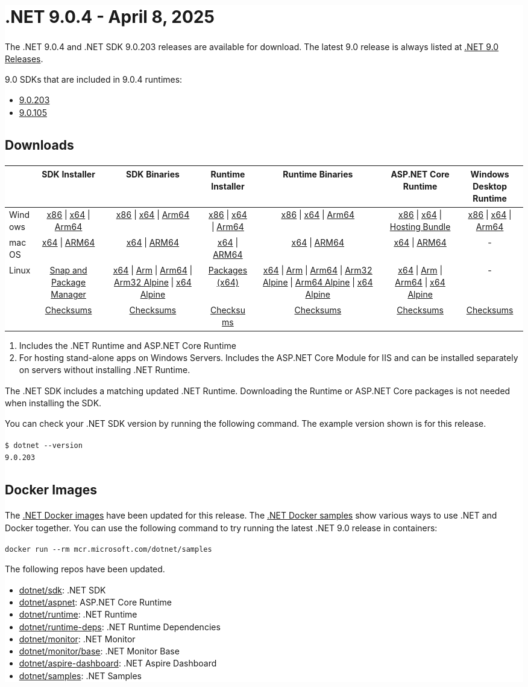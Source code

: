 # .NET 9.0.4 - April 8, 2025

The .NET 9.0.4 and .NET SDK 9.0.203 releases are available for download. The latest 9.0 release is always listed at [.NET 9.0 Releases](../README.md).

9.0 SDKs that are included in 9.0.4 runtimes:

* [9.0.203][9.0.4]
* [9.0.105][9.0.105]

## Downloads

|           | SDK Installer                        | SDK Binaries                 | Runtime Installer                                        | Runtime Binaries                                 | ASP.NET Core Runtime           |Windows Desktop Runtime          |
| --------- | :------------------------------------------:     | :----------------------:                 | :---------------------------:                            | :-------------------------:                      | :-----------------:            | :-----------------:            |
| Windows   | [x86][dotnet-sdk-win-x86.exe] \| [x64][dotnet-sdk-win-x64.exe] \| [Arm64][dotnet-sdk-win-arm64.exe] | [x86][dotnet-sdk-win-x86.zip] \| [x64][dotnet-sdk-win-x64.zip] \|  [Arm64][dotnet-sdk-win-arm64.zip] | [x86][dotnet-runtime-win-x86.exe] \| [x64][dotnet-runtime-win-x64.exe] \| [Arm64][dotnet-runtime-win-arm64.exe] | [x86][dotnet-runtime-win-x86.zip] \| [x64][dotnet-runtime-win-x64.zip] \| [Arm64][dotnet-runtime-win-arm64.zip] | [x86][aspnetcore-runtime-win-x86.exe] \| [x64][aspnetcore-runtime-win-x64.exe] \| [Hosting Bundle][dotnet-hosting-win.exe] | [x86][windowsdesktop-runtime-win-x86.exe] \| [x64][windowsdesktop-runtime-win-x64.exe] \| [Arm64][windowsdesktop-runtime-win-arm64.exe] |
| macOS     | [x64][dotnet-sdk-osx-x64.pkg] \| [ARM64][dotnet-sdk-osx-arm64.pkg] | [x64][dotnet-sdk-osx-x64.tar.gz] \| [ARM64][dotnet-sdk-osx-arm64.tar.gz]  | [x64][dotnet-runtime-osx-x64.pkg] \| [ARM64][dotnet-runtime-osx-arm64.pkg] | [x64][dotnet-runtime-osx-x64.tar.gz] \| [ARM64][dotnet-runtime-osx-arm64.tar.gz]| [x64][aspnetcore-runtime-osx-x64.tar.gz] \| [ARM64][aspnetcore-runtime-osx-arm64.tar.gz] | - |
| Linux     |  [Snap and Package Manager](../install-linux.md)  | [x64][dotnet-sdk-linux-x64.tar.gz] \| [Arm][dotnet-sdk-linux-arm.tar.gz]  \| [Arm64][dotnet-sdk-linux-arm64.tar.gz] \| [Arm32 Alpine][dotnet-sdk-linux-musl-arm.tar.gz]  \| [x64 Alpine][dotnet-sdk-linux-musl-x64.tar.gz] | [Packages (x64)][linux-packages] | [x64][dotnet-runtime-linux-x64.tar.gz] \| [Arm][dotnet-runtime-linux-arm.tar.gz] \| [Arm64][dotnet-runtime-linux-arm64.tar.gz] \| [Arm32 Alpine][dotnet-runtime-linux-musl-arm.tar.gz] \| [Arm64 Alpine][dotnet-runtime-linux-musl-arm64.tar.gz] \| [x64 Alpine][dotnet-runtime-linux-musl-x64.tar.gz]  | [x64][aspnetcore-runtime-linux-x64.tar.gz]  \| [Arm][aspnetcore-runtime-linux-arm.tar.gz] \| [Arm64][aspnetcore-runtime-linux-arm64.tar.gz] \| [x64 Alpine][aspnetcore-runtime-linux-musl-x64.tar.gz] | - |
|  | [Checksums][checksums-sdk]                             | [Checksums][checksums-sdk]                                      | [Checksums][checksums-runtime]                             | [Checksums][checksums-runtime]  | [Checksums][checksums-runtime]  | [Checksums][checksums-runtime] |

1. Includes the .NET Runtime and ASP.NET Core Runtime
2. For hosting stand-alone apps on Windows Servers. Includes the ASP.NET Core Module for IIS and can be installed separately on servers without installing .NET Runtime.

The .NET SDK includes a matching updated .NET Runtime. Downloading the Runtime or ASP.NET Core packages is not needed when installing the SDK.

You can check your .NET SDK version by running the following command. The example version shown is for this release.

```console
$ dotnet --version
9.0.203
```

## Docker Images

The [.NET Docker images](https://hub.docker.com/_/microsoft-dotnet) have been updated for this release. The [.NET Docker samples](https://github.com/dotnet/dotnet-docker/blob/main/samples/README.md) show various ways to use .NET and Docker together. You can use the following command to try running the latest .NET 9.0 release in containers:

```console
docker run --rm mcr.microsoft.com/dotnet/samples
```

The following repos have been updated.

* [dotnet/sdk](https://github.com/dotnet/dotnet-docker/blob/main/README.sdk.md): .NET SDK
* [dotnet/aspnet](https://github.com/dotnet/dotnet-docker/blob/main/README.aspnet.md): ASP.NET Core Runtime
* [dotnet/runtime](https://github.com/dotnet/dotnet-docker/blob/main/README.runtime.md): .NET Runtime
* [dotnet/runtime-deps](https://github.com/dotnet/dotnet-docker/blob/main/README.runtime.md): .NET Runtime Dependencies
* [dotnet/monitor](https://github.com/dotnet/dotnet-docker/blob/main/README.monitor.md): .NET Monitor
* [dotnet/monitor/base](https://github.com/dotnet/dotnet-docker/blob/main/README.monitor-base.md): .NET Monitor Base
* [dotnet/aspire-dashboard](https://github.com/dotnet/dotnet-docker/blob/main/README.aspire-dashboard.md): .NET Aspire Dashboard
* [dotnet/samples](https://github.com/dotnet/dotnet-docker/blob/main/README.samples.md): .NET Samples


[9.0.4]: 9.0.4.md
[9.0.105]: 9.0.105.md
[checksums-runtime]: https://builds.dotnet.microsoft.com/dotnet/checksums/9.0.4-sha.txt
[checksums-sdk]: https://builds.dotnet.microsoft.com/dotnet/checksums/9.0.4-sha.txt
[dotnet-blog]: https://devblogs.microsoft.com/dotnet/dotnet-and-dotnet-framework-april-2025-servicing-updates/
[linux-packages]: ../install-linux.md
[//]: # ( Runtime 9.0.4)
[dotnet-runtime-linux-arm.tar.gz]: https://builds.dotnet.microsoft.com/dotnet/Runtime/9.0.4/dotnet-runtime-9.0.4-linux-arm.tar.gz
[dotnet-runtime-linux-arm64.tar.gz]: https://builds.dotnet.microsoft.com/dotnet/Runtime/9.0.4/dotnet-runtime-9.0.4-linux-arm64.tar.gz
[dotnet-runtime-linux-musl-arm.tar.gz]: https://builds.dotnet.microsoft.com/dotnet/Runtime/9.0.4/dotnet-runtime-9.0.4-linux-musl-arm.tar.gz
[dotnet-runtime-linux-musl-arm64.tar.gz]: https://builds.dotnet.microsoft.com/dotnet/Runtime/9.0.4/dotnet-runtime-9.0.4-linux-musl-arm64.tar.gz
[dotnet-runtime-linux-musl-x64.tar.gz]: https://builds.dotnet.microsoft.com/dotnet/Runtime/9.0.4/dotnet-runtime-9.0.4-linux-musl-x64.tar.gz
[dotnet-runtime-linux-x64.tar.gz]: https://builds.dotnet.microsoft.com/dotnet/Runtime/9.0.4/dotnet-runtime-9.0.4-linux-x64.tar.gz
[dotnet-runtime-osx-arm64.pkg]: https://builds.dotnet.microsoft.com/dotnet/Runtime/9.0.4/dotnet-runtime-9.0.4-osx-arm64.pkg
[dotnet-runtime-osx-arm64.tar.gz]: https://builds.dotnet.microsoft.com/dotnet/Runtime/9.0.4/dotnet-runtime-9.0.4-osx-arm64.tar.gz
[dotnet-runtime-osx-x64.pkg]: https://builds.dotnet.microsoft.com/dotnet/Runtime/9.0.4/dotnet-runtime-9.0.4-osx-x64.pkg
[dotnet-runtime-osx-x64.tar.gz]: https://builds.dotnet.microsoft.com/dotnet/Runtime/9.0.4/dotnet-runtime-9.0.4-osx-x64.tar.gz
[dotnet-runtime-win-arm64.exe]: https://builds.dotnet.microsoft.com/dotnet/Runtime/9.0.4/dotnet-runtime-9.0.4-win-arm64.exe
[dotnet-runtime-win-arm64.zip]: https://builds.dotnet.microsoft.com/dotnet/Runtime/9.0.4/dotnet-runtime-9.0.4-win-arm64.zip
[dotnet-runtime-win-x64.exe]: https://builds.dotnet.microsoft.com/dotnet/Runtime/9.0.4/dotnet-runtime-9.0.4-win-x64.exe
[dotnet-runtime-win-x64.zip]: https://builds.dotnet.microsoft.com/dotnet/Runtime/9.0.4/dotnet-runtime-9.0.4-win-x64.zip
[dotnet-runtime-win-x86.exe]: https://builds.dotnet.microsoft.com/dotnet/Runtime/9.0.4/dotnet-runtime-9.0.4-win-x86.exe
[dotnet-runtime-win-x86.zip]: https://builds.dotnet.microsoft.com/dotnet/Runtime/9.0.4/dotnet-runtime-9.0.4-win-x86.zip
[//]: # ( WindowsDesktop 9.0.4)
[windowsdesktop-runtime-win-arm64.exe]: https://builds.dotnet.microsoft.com/dotnet/WindowsDesktop/9.0.4/windowsdesktop-runtime-9.0.4-win-arm64.exe
[windowsdesktop-runtime-win-arm64.zip]: https://builds.dotnet.microsoft.com/dotnet/WindowsDesktop/9.0.4/windowsdesktop-runtime-9.0.4-win-arm64.zip
[windowsdesktop-runtime-win-x64.exe]: https://builds.dotnet.microsoft.com/dotnet/WindowsDesktop/9.0.4/windowsdesktop-runtime-9.0.4-win-x64.exe
[windowsdesktop-runtime-win-x64.zip]: https://builds.dotnet.microsoft.com/dotnet/WindowsDesktop/9.0.4/windowsdesktop-runtime-9.0.4-win-x64.zip
[windowsdesktop-runtime-win-x86.exe]: https://builds.dotnet.microsoft.com/dotnet/WindowsDesktop/9.0.4/windowsdesktop-runtime-9.0.4-win-x86.exe
[windowsdesktop-runtime-win-x86.zip]: https://builds.dotnet.microsoft.com/dotnet/WindowsDesktop/9.0.4/windowsdesktop-runtime-9.0.4-win-x86.zip
[//]: # ( ASP 9.0.4)
[aspnetcore-runtime-linux-arm.tar.gz]: https://builds.dotnet.microsoft.com/dotnet/aspnetcore/Runtime/9.0.4/aspnetcore-runtime-9.0.4-linux-arm.tar.gz
[aspnetcore-runtime-linux-arm64.tar.gz]: https://builds.dotnet.microsoft.com/dotnet/aspnetcore/Runtime/9.0.4/aspnetcore-runtime-9.0.4-linux-arm64.tar.gz
[aspnetcore-runtime-linux-musl-arm.tar.gz]: https://builds.dotnet.microsoft.com/dotnet/aspnetcore/Runtime/9.0.4/aspnetcore-runtime-9.0.4-linux-musl-arm.tar.gz
[aspnetcore-runtime-linux-musl-arm64.tar.gz]: https://builds.dotnet.microsoft.com/dotnet/aspnetcore/Runtime/9.0.4/aspnetcore-runtime-9.0.4-linux-musl-arm64.tar.gz
[aspnetcore-runtime-linux-musl-x64.tar.gz]: https://builds.dotnet.microsoft.com/dotnet/aspnetcore/Runtime/9.0.4/aspnetcore-runtime-9.0.4-linux-musl-x64.tar.gz
[aspnetcore-runtime-linux-x64.tar.gz]: https://builds.dotnet.microsoft.com/dotnet/aspnetcore/Runtime/9.0.4/aspnetcore-runtime-9.0.4-linux-x64.tar.gz
[aspnetcore-runtime-osx-arm64.tar.gz]: https://builds.dotnet.microsoft.com/dotnet/aspnetcore/Runtime/9.0.4/aspnetcore-runtime-9.0.4-osx-arm64.tar.gz
[aspnetcore-runtime-osx-x64.tar.gz]: https://builds.dotnet.microsoft.com/dotnet/aspnetcore/Runtime/9.0.4/aspnetcore-runtime-9.0.4-osx-x64.tar.gz
[aspnetcore-runtime-win-arm64.exe]: https://builds.dotnet.microsoft.com/dotnet/aspnetcore/Runtime/9.0.4/aspnetcore-runtime-9.0.4-win-arm64.exe
[aspnetcore-runtime-win-arm64.zip]: https://builds.dotnet.microsoft.com/dotnet/aspnetcore/Runtime/9.0.4/aspnetcore-runtime-9.0.4-win-arm64.zip
[aspnetcore-runtime-win-x64.exe]: https://builds.dotnet.microsoft.com/dotnet/aspnetcore/Runtime/9.0.4/aspnetcore-runtime-9.0.4-win-x64.exe
[aspnetcore-runtime-win-x64.zip]: https://builds.dotnet.microsoft.com/dotnet/aspnetcore/Runtime/9.0.4/aspnetcore-runtime-9.0.4-win-x64.zip
[aspnetcore-runtime-win-x86.exe]: https://builds.dotnet.microsoft.com/dotnet/aspnetcore/Runtime/9.0.4/aspnetcore-runtime-9.0.4-win-x86.exe
[aspnetcore-runtime-win-x86.zip]: https://builds.dotnet.microsoft.com/dotnet/aspnetcore/Runtime/9.0.4/aspnetcore-runtime-9.0.4-win-x86.zip
[aspnetcore-runtime-composite-linux-arm.tar.gz]: https://builds.dotnet.microsoft.com/dotnet/aspnetcore/Runtime/9.0.4/aspnetcore-runtime-composite-9.0.4-linux-arm.tar.gz
[aspnetcore-runtime-composite-linux-arm64.tar.gz]: https://builds.dotnet.microsoft.com/dotnet/aspnetcore/Runtime/9.0.4/aspnetcore-runtime-composite-9.0.4-linux-arm64.tar.gz
[aspnetcore-runtime-composite-linux-musl-arm.tar.gz]: https://builds.dotnet.microsoft.com/dotnet/aspnetcore/Runtime/9.0.4/aspnetcore-runtime-composite-9.0.4-linux-musl-arm.tar.gz
[aspnetcore-runtime-composite-linux-musl-arm64.tar.gz]: https://builds.dotnet.microsoft.com/dotnet/aspnetcore/Runtime/9.0.4/aspnetcore-runtime-composite-9.0.4-linux-musl-arm64.tar.gz
[aspnetcore-runtime-composite-linux-musl-x64.tar.gz]: https://builds.dotnet.microsoft.com/dotnet/aspnetcore/Runtime/9.0.4/aspnetcore-runtime-composite-9.0.4-linux-musl-x64.tar.gz
[aspnetcore-runtime-composite-linux-x64.tar.gz]: https://builds.dotnet.microsoft.com/dotnet/aspnetcore/Runtime/9.0.4/aspnetcore-runtime-composite-9.0.4-linux-x64.tar.gz
[dotnet-hosting-win.exe]: https://builds.dotnet.microsoft.com/dotnet/aspnetcore/Runtime/9.0.4/dotnet-hosting-9.0.4-win.exe
[//]: # ( SDK 9.0.203)
[dotnet-sdk-linux-arm.tar.gz]: https://builds.dotnet.microsoft.com/dotnet/Sdk/9.0.203/dotnet-sdk-9.0.203-linux-arm.tar.gz
[dotnet-sdk-linux-arm64.tar.gz]: https://builds.dotnet.microsoft.com/dotnet/Sdk/9.0.203/dotnet-sdk-9.0.203-linux-arm64.tar.gz
[dotnet-sdk-linux-musl-arm.tar.gz]: https://builds.dotnet.microsoft.com/dotnet/Sdk/9.0.203/dotnet-sdk-9.0.203-linux-musl-arm.tar.gz
[dotnet-sdk-linux-musl-arm64.tar.gz]: https://builds.dotnet.microsoft.com/dotnet/Sdk/9.0.203/dotnet-sdk-9.0.203-linux-musl-arm64.tar.gz
[dotnet-sdk-linux-musl-x64.tar.gz]: https://builds.dotnet.microsoft.com/dotnet/Sdk/9.0.203/dotnet-sdk-9.0.203-linux-musl-x64.tar.gz
[dotnet-sdk-linux-x64.tar.gz]: https://builds.dotnet.microsoft.com/dotnet/Sdk/9.0.203/dotnet-sdk-9.0.203-linux-x64.tar.gz
[dotnet-sdk-osx-arm64.pkg]: https://builds.dotnet.microsoft.com/dotnet/Sdk/9.0.203/dotnet-sdk-9.0.203-osx-arm64.pkg
[dotnet-sdk-osx-arm64.tar.gz]: https://builds.dotnet.microsoft.com/dotnet/Sdk/9.0.203/dotnet-sdk-9.0.203-osx-arm64.tar.gz
[dotnet-sdk-osx-x64.pkg]: https://builds.dotnet.microsoft.com/dotnet/Sdk/9.0.203/dotnet-sdk-9.0.203-osx-x64.pkg
[dotnet-sdk-osx-x64.tar.gz]: https://builds.dotnet.microsoft.com/dotnet/Sdk/9.0.203/dotnet-sdk-9.0.203-osx-x64.tar.gz
[dotnet-sdk-win-arm64.exe]: https://builds.dotnet.microsoft.com/dotnet/Sdk/9.0.203/dotnet-sdk-9.0.203-win-arm64.exe
[dotnet-sdk-win-arm64.zip]: https://builds.dotnet.microsoft.com/dotnet/Sdk/9.0.203/dotnet-sdk-9.0.203-win-arm64.zip
[dotnet-sdk-win-x64.exe]: https://builds.dotnet.microsoft.com/dotnet/Sdk/9.0.203/dotnet-sdk-9.0.203-win-x64.exe
[dotnet-sdk-win-x64.zip]: https://builds.dotnet.microsoft.com/dotnet/Sdk/9.0.203/dotnet-sdk-9.0.203-win-x64.zip
[dotnet-sdk-win-x86.exe]: https://builds.dotnet.microsoft.com/dotnet/Sdk/9.0.203/dotnet-sdk-9.0.203-win-x86.exe
[dotnet-sdk-win-x86.zip]: https://builds.dotnet.microsoft.com/dotnet/Sdk/9.0.203/dotnet-sdk-9.0.203-win-x86.zip